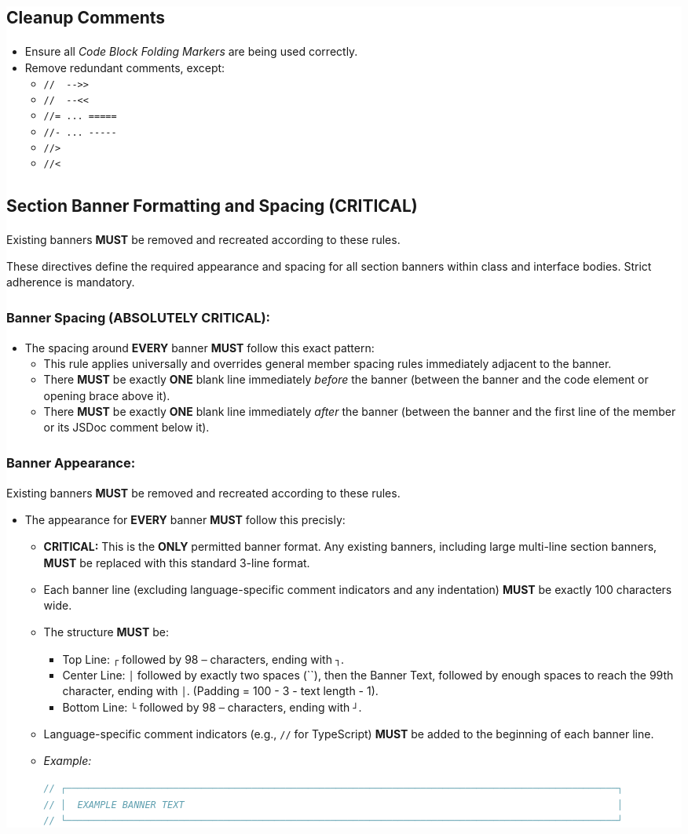 

## Cleanup Comments 

- Ensure all _Code Block Folding Markers_ are being used correctly.
- Remove redundant comments, except:
  - `//  -->>`
  - `//  --<<`
  - `//= ... =====`
  - `//- ... -----`
  - `//>`
  - `//<`



## Section Banner Formatting and Spacing (CRITICAL) 

Existing banners **MUST** be removed and recreated according to these rules.

These directives define the required appearance and spacing for all section banners within class and interface bodies. Strict adherence is mandatory.

### **Banner Spacing (ABSOLUTELY CRITICAL):** 

- The spacing around **EVERY** banner **MUST** follow this exact pattern:
  - This rule applies universally and overrides general member spacing rules immediately adjacent to the banner.
  - There **MUST** be exactly **ONE** blank line immediately _before_ the banner (between the banner and the code element or opening brace above it).
  - There **MUST** be exactly **ONE** blank line immediately _after_ the banner (between the banner and the first line of the member or its JSDoc comment below it).



### **Banner Appearance:** 

Existing banners **MUST** be removed and recreated according to these rules.

- The appearance for **EVERY** banner **MUST** follow this precisly:

  - **CRITICAL:** This is the **ONLY** permitted banner format. Any existing banners, including large multi-line section banners, **MUST** be replaced with this standard 3-line format.

  - Each banner line (excluding language-specific comment indicators and any indentation) **MUST** be exactly 100 characters wide.

  - The structure **MUST** be:
    - Top Line: `┌` followed by 98 `─` characters, ending with `┐`.
    - Center Line: `│` followed by exactly two spaces (``), then the Banner Text, followed by enough spaces to reach the 99th character, ending with `│`. (Padding = 100 - 3 - text length - 1).
    - Bottom Line: `└` followed by 98 `─` characters, ending with `┘`.

  - Language-specific comment indicators (e.g., `//` for TypeScript) **MUST** be added to the beginning of each banner line.

  - _Example:_
    ~~~typescript
    // ┌──────────────────────────────────────────────────────────────────────────────────────────────────┐
    // │  EXAMPLE BANNER TEXT                                                                             │
    // └──────────────────────────────────────────────────────────────────────────────────────────────────┘
    ~~~
